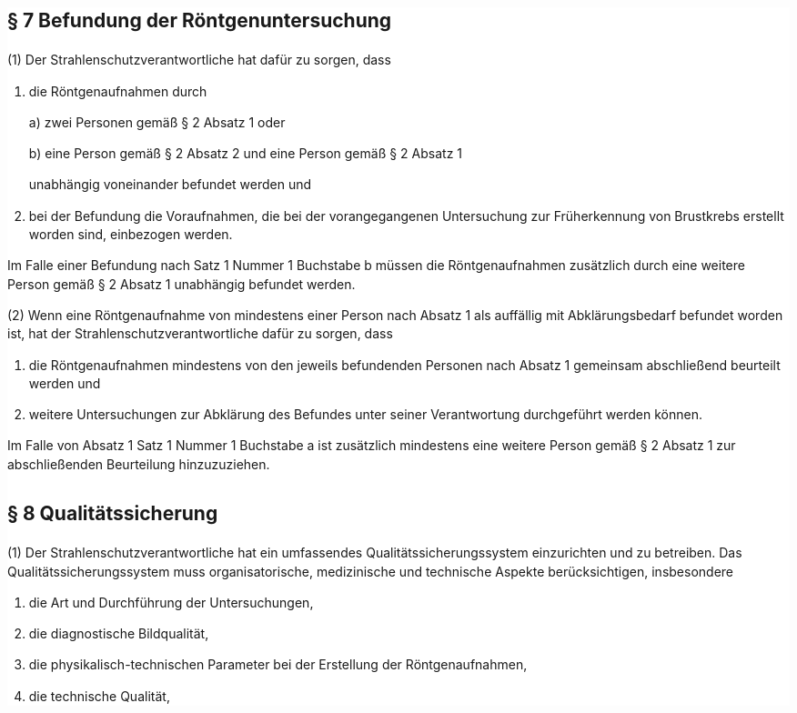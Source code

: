 
## § 7 Befundung der Röntgenuntersuchung

(1) Der Strahlenschutzverantwortliche hat dafür zu sorgen, dass

1.  die Röntgenaufnahmen durch

    a)  zwei Personen gemäß § 2 Absatz 1 oder


    b)  eine Person gemäß § 2 Absatz 2 und eine Person gemäß § 2 Absatz 1



    unabhängig voneinander befundet werden und


2.  bei der Befundung die Voraufnahmen, die bei der vorangegangenen
    Untersuchung zur Früherkennung von Brustkrebs erstellt worden sind,
    einbezogen werden.



Im Falle einer Befundung nach Satz 1 Nummer 1 Buchstabe b müssen die
Röntgenaufnahmen zusätzlich durch eine weitere Person gemäß § 2 Absatz
1 unabhängig befundet werden.

(2) Wenn eine Röntgenaufnahme von mindestens einer Person nach Absatz
1 als auffällig mit Abklärungsbedarf befundet worden ist, hat der
Strahlenschutzverantwortliche dafür zu sorgen, dass

1.  die Röntgenaufnahmen mindestens von den jeweils befundenden Personen
    nach Absatz 1 gemeinsam abschließend beurteilt werden und


2.  weitere Untersuchungen zur Abklärung des Befundes unter seiner
    Verantwortung durchgeführt werden können.



Im Falle von Absatz 1 Satz 1 Nummer 1 Buchstabe a ist zusätzlich
mindestens eine weitere Person gemäß § 2 Absatz 1 zur abschließenden
Beurteilung hinzuzuziehen.


## § 8 Qualitätssicherung

(1) Der Strahlenschutzverantwortliche hat ein umfassendes
Qualitätssicherungssystem einzurichten und zu betreiben. Das
Qualitätssicherungssystem muss organisatorische, medizinische und
technische Aspekte berücksichtigen, insbesondere

1.  die Art und Durchführung der Untersuchungen,


2.  die diagnostische Bildqualität,


3.  die physikalisch-technischen Parameter bei der Erstellung der
    Röntgenaufnahmen,


4.  die technische Qualität,
